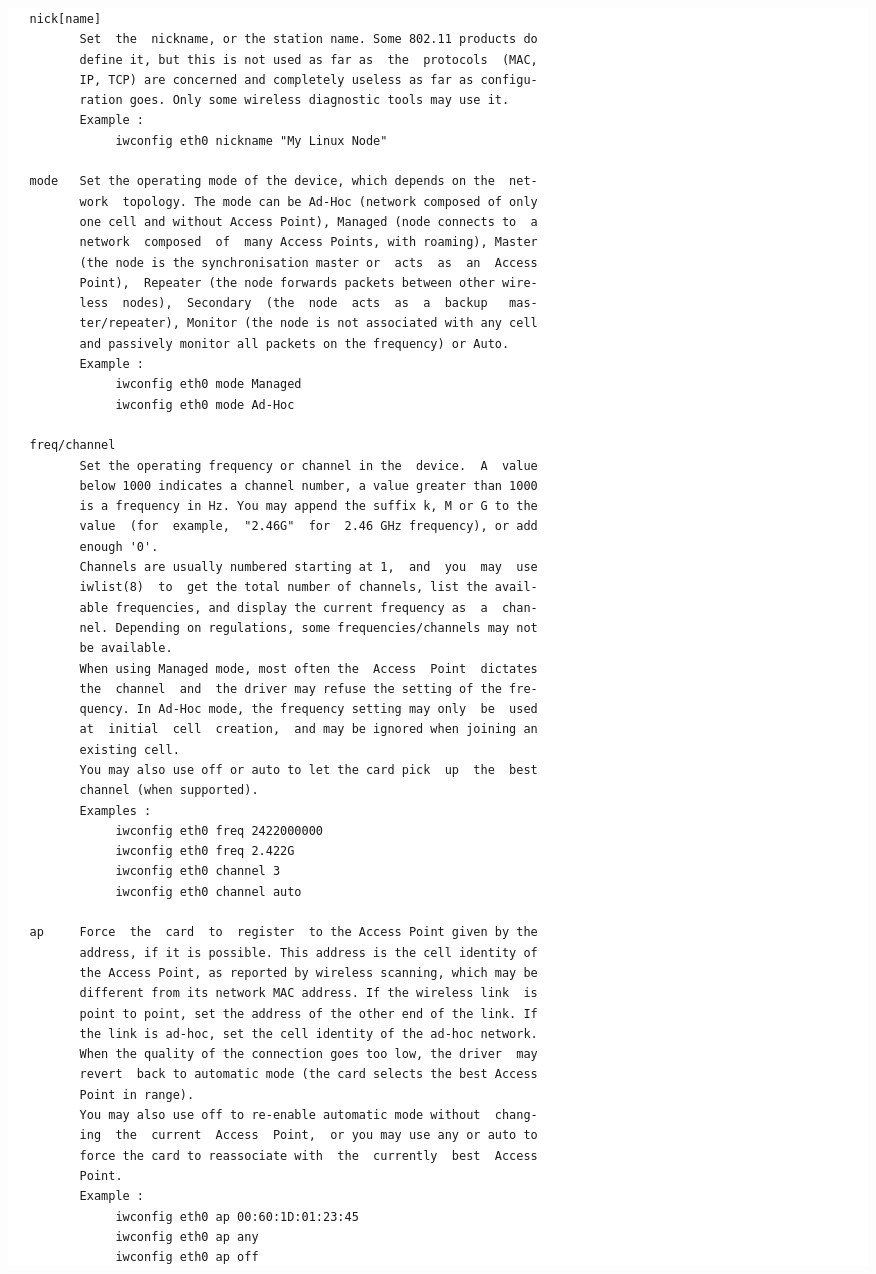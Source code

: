        nick[name]
              Set  the  nickname, or the station name. Some 802.11 products do
              define it, but this is not used as far as  the  protocols  (MAC,
              IP, TCP) are concerned and completely useless as far as configu-
              ration goes. Only some wireless diagnostic tools may use it.
              Example :
                   iwconfig eth0 nickname "My Linux Node"

       mode   Set the operating mode of the device, which depends on the  net-
              work  topology. The mode can be Ad-Hoc (network composed of only
              one cell and without Access Point), Managed (node connects to  a
              network  composed  of  many Access Points, with roaming), Master
              (the node is the synchronisation master or  acts  as  an  Access
              Point),  Repeater (the node forwards packets between other wire-
              less  nodes),  Secondary  (the  node  acts  as  a  backup   mas-
              ter/repeater), Monitor (the node is not associated with any cell
              and passively monitor all packets on the frequency) or Auto.
              Example :
                   iwconfig eth0 mode Managed
                   iwconfig eth0 mode Ad-Hoc

       freq/channel
              Set the operating frequency or channel in the  device.  A  value
              below 1000 indicates a channel number, a value greater than 1000
              is a frequency in Hz. You may append the suffix k, M or G to the
              value  (for  example,  "2.46G"  for  2.46 GHz frequency), or add
              enough '0'.
              Channels are usually numbered starting at 1,  and  you  may  use
              iwlist(8)  to  get the total number of channels, list the avail-
              able frequencies, and display the current frequency as  a  chan-
              nel. Depending on regulations, some frequencies/channels may not
              be available.
              When using Managed mode, most often the  Access  Point  dictates
              the  channel  and  the driver may refuse the setting of the fre-
              quency. In Ad-Hoc mode, the frequency setting may only  be  used
              at  initial  cell  creation,  and may be ignored when joining an
              existing cell.
              You may also use off or auto to let the card pick  up  the  best
              channel (when supported).
              Examples :
                   iwconfig eth0 freq 2422000000
                   iwconfig eth0 freq 2.422G
                   iwconfig eth0 channel 3
                   iwconfig eth0 channel auto

       ap     Force  the  card  to  register  to the Access Point given by the
              address, if it is possible. This address is the cell identity of
              the Access Point, as reported by wireless scanning, which may be
              different from its network MAC address. If the wireless link  is
              point to point, set the address of the other end of the link. If
              the link is ad-hoc, set the cell identity of the ad-hoc network.
              When the quality of the connection goes too low, the driver  may
              revert  back to automatic mode (the card selects the best Access
              Point in range).
              You may also use off to re-enable automatic mode without  chang-
              ing  the  current  Access  Point,  or you may use any or auto to
              force the card to reassociate with  the  currently  best  Access
              Point.
              Example :
                   iwconfig eth0 ap 00:60:1D:01:23:45
                   iwconfig eth0 ap any
                   iwconfig eth0 ap off
